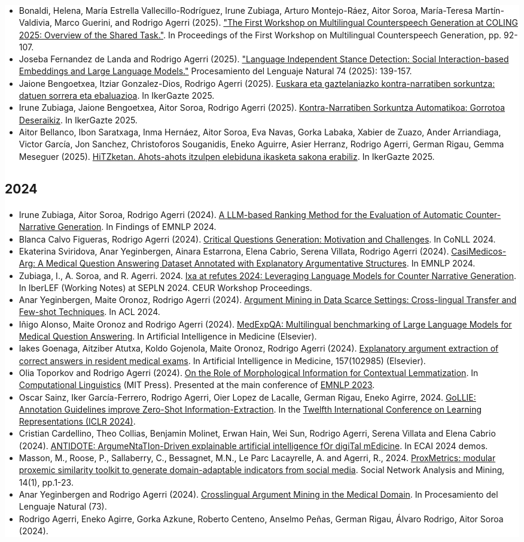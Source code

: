 + Bonaldi, Helena, María Estrella Vallecillo-Rodríguez, Irune Zubiaga, Arturo Montejo-Ráez, Aitor Soroa, María-Teresa Martín-Valdivia, Marco Guerini, and Rodrigo Agerri (2025). ["The First Workshop on Multilingual Counterspeech Generation at COLING 2025: Overview of the Shared Task."](https://aclanthology.org/2025.mcg-1.10/). In Proceedings of the First Workshop on Multilingual Counterspeech Generation, pp. 92-107.
+ Joseba Fernandez de Landa and Rodrigo Agerri (2025). ["Language Independent Stance Detection: Social Interaction-based Embeddings and Large Language Models."](http://journal.sepln.org/sepln/ojs/ojs/index.php/pln/article/view/6672/4063) Procesamiento del Lenguaje Natural 74 (2025): 139-157.
+ Jaione Bengoetxea, Itziar Gonzalez-Dios, Rodrigo Agerri (2025). [Euskara eta gaztelaniazko kontra-narratiben sorkuntza: datuen sorrera eta ebaluazioa](https://www.ueu.eus/ikergazte/2025/artikuluak/ikertzaile-gazteen-ekarpenak/110-euskara-eta-gaztelaniazko-kontra-narratiben-sorkuntza-datuen-sorrera-eta-ebaluazioa). In IkerGazte 2025.
+ Irune Zubiaga, Jaione Bengoetxea, Aitor Soroa, Rodrigo Agerri (2025). [Kontra-Narratiben Sorkuntza Automatikoa: Gorrotoa Deseraikiz](https://www.ueu.eus/ikergazte/2025/artikuluak/ikertzaile-gazteen-ekarpenak/115-kontra-narratiben-sorkuntza-automatikoa-gorrotoa-deseraikiz). In IkerGazte 2025.
+ Aitor Bellanco, Ibon Saratxaga, Inma Hernáez, Aitor Soroa, Eva Navas, Gorka Labaka, Xabier de Zuazo, Ander Arriandiaga, Victor García, Jon Sanchez, Christoforos Souganidis, Eneko Aguirre, Asier Herranz, Rodrigo Agerri, German Rigau, Gemma Meseguer (2025). [HiTZketan. Ahots-ahots itzulpen elebiduna ikasketa sakona erabiliz](https://www.ueu.eus/ikergazte/2025/artikuluak/ikertzaile-gazteen-ekarpenak/156-hitzketan-ahots-ahots-itzulpen-elebiduna-ikasketa-sakona-erabiliz). In IkerGazte 2025.

## 2024

+ Irune Zubiaga, Aitor Soroa, Rodrigo Agerri (2024). [A LLM-based Ranking Method for the Evaluation of Automatic Counter-Narrative Generation](https://arxiv.org/abs/2406.15227). In Findings of EMNLP 2024.
+ Blanca Calvo Figueras, Rodrigo Agerri (2024). [Critical Questions Generation: Motivation and Challenges](https://arxiv.org/abs/2410.14335). In CoNLL 2024.
+ Ekaterina Sviridova, Anar Yeginbergen, Ainara Estarrona, Elena Cabrio, Serena Villata, Rodrigo Agerri (2024). [CasiMedicos-Arg: A Medical Question Answering Dataset Annotated with Explanatory Argumentative Structures](https://arxiv.org/abs/2410.05235). In EMNLP 2024.
+ Zubiaga, I., A. Soroa, and R. Agerri. 2024. [Ixa at refutes 2024: Leveraging Language Models for Counter Narrative Generation](https://ceur-ws.org/Vol-3756/RefutES2024_paper1.pdf). In IberLEF (Working Notes) at SEPLN 2024. CEUR Workshop Proceedings.
+ Anar Yeginbergen, Maite Oronoz, Rodrigo Agerri (2024). [Argument Mining in Data Scarce Settings: Cross-lingual Transfer and Few-shot Techniques](https://aclanthology.org/2024.acl-long.628/). In ACL 2024.
+ Iñigo Alonso, Maite Oronoz and Rodrigo Agerri (2024). [MedExpQA: Multilingual benchmarking of Large Language Models for Medical Question Answering](https://doi.org/10.1016/j.artmed.2024.102938). In Artificial Intelligence in Medicine (Elsevier).
+ Iakes Goenaga, Aitziber Atutxa, Koldo Gojenola, Maite Oronoz, Rodrigo Agerri (2024). [Explanatory argument extraction of correct answers in resident medical exams](https://doi.org/10.1016/j.artmed.2024.102985). In Artificial Intelligence in Medicine, 157(102985) (Elsevier).
+ Olia Toporkov and Rodrigo Agerri (2024). [On the Role of Morphological Information for Contextual Lemmatization](https://doi.org/10.1162/coli_a_00497). In [Computational Linguistics](https://direct.mit.edu/coli) (MIT Press). Presented at the main conference of [EMNLP 2023](https://2023.emnlp.org/).
+ Oscar Sainz, Iker García-Ferrero, Rodrigo Agerri, Oier Lopez de Lacalle, German Rigau, Eneko Agirre, 2024. [GoLLIE: Annotation Guidelines improve Zero-Shot Information-Extraction](https://huggingface.co/papers/2310.03668). In the [Twelfth International Conference on Learning Representations (ICLR 2024)](https://iclr.cc/).
+ Cristian Cardellino, Theo Collias, Benjamin Molinet, Erwan Hain, Wei Sun, Rodrigo Agerri, Serena Villata and Elena Cabrio (2024). [ANTIDOTE: ArgumeNtaTIon-Driven explainable artificial intelligence fOr digiTal mEdicine](https://ebooks.iospress.nl/volumearticle/70123). In ECAI 2024 demos.
+ Masson, M., Roose, P., Sallaberry, C., Bessagnet, M.N., Le Parc Lacayrelle, A. and Agerri, R., 2024. [ProxMetrics: modular proxemic similarity toolkit to generate domain-adaptable indicators from social media](https://doi.org/10.1007/s13278-024-01282-1). Social Network Analysis and Mining, 14(1), pp.1-23.
+ Anar Yeginbergen and Rodrigo Agerri (2024). [Crosslingual Argument Mining in the Medical Domain](https://arxiv.org/abs/2301.10527). In Procesamiento del Lenguaje Natural (73).
+  Rodrigo Agerri, Eneko Agirre, Gorka Azkune, Roberto Centeno, Anselmo Peñas, German Rigau, Álvaro Rodrigo, Aitor Soroa (2024). 